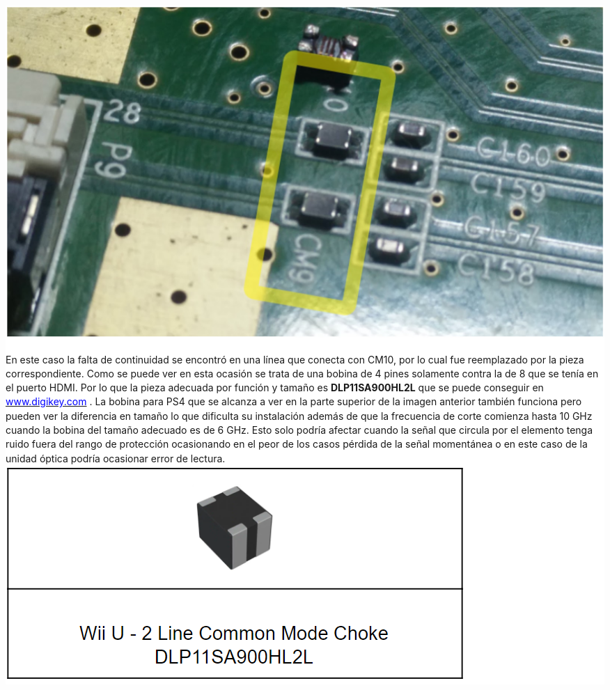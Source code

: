 ![](/assets/images/2024-05-13-WiiU_varias_fallas/coils_opticaldrive_connector.PNG)

En este caso la falta de continuidad se encontró en una línea que conecta con CM10, por lo cual fue reemplazado por la pieza correspondiente. Como se puede ver en esta ocasión se trata de una bobina de 4 pines solamente contra la de 8 que se tenía en el puerto HDMI. Por lo que la pieza adecuada por función y tamaño es **DLP11SA900HL2L** que se puede conseguir en [<span style="color:blue">www.digikey.com</span>](https://www.digikey.com/es/products/detail/murata-electronics/DLP11SA900HL2L/2590151) . La bobina para PS4 que se alcanza a ver en la parte superior de la imagen anterior también funciona pero pueden ver la diferencia en tamaño lo que dificulta su instalación además de que la frecuencia de corte comienza hasta 10 GHz cuando la bobina del tamaño adecuado  es de 6 GHz. Esto solo podría afectar cuando la señal que circula por el elemento tenga ruido fuera del rango de protección ocasionando en el peor de los casos pérdida de la señal momentánea o en este caso de la unidad óptica podría ocasionar error de lectura.
![Bobinas Filtro EMI](/assets/images/2024-05-13-WiiU_varias_fallas/WiiU_DLP11SA900HL2L.PNG "DLP11SA900HL2L")
